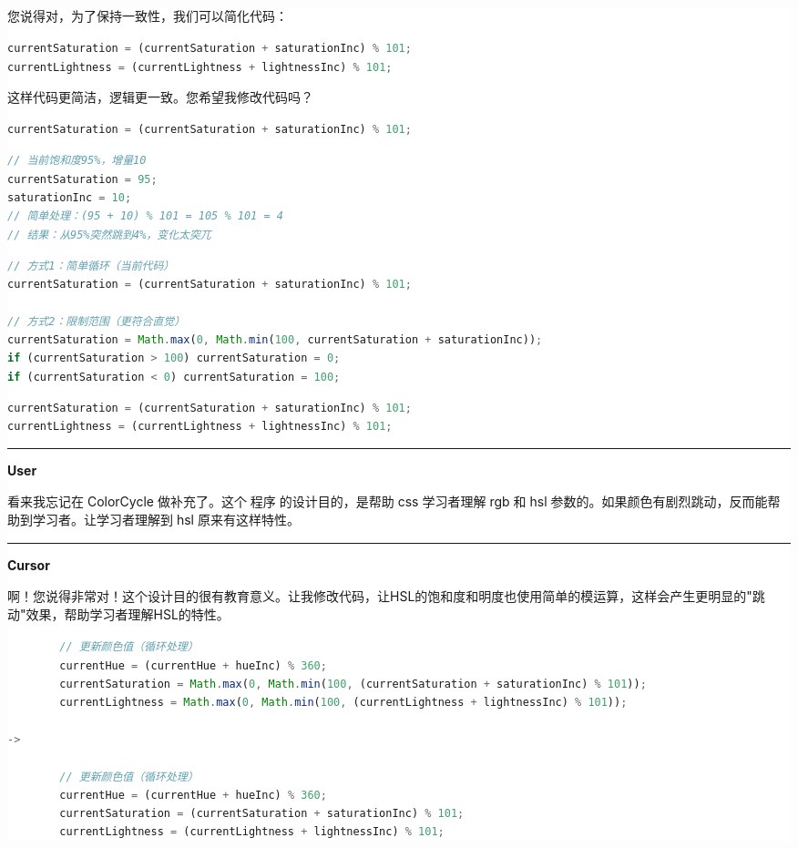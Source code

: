 您说得对，为了保持一致性，我们可以简化代码：

```javascript
currentSaturation = (currentSaturation + saturationInc) % 101;
currentLightness = (currentLightness + lightnessInc) % 101;
```

这样代码更简洁，逻辑更一致。您希望我修改代码吗？

```javascript
currentSaturation = (currentSaturation + saturationInc) % 101;
```

```javascript
// 当前饱和度95%，增量10
currentSaturation = 95;
saturationInc = 10;
// 简单处理：(95 + 10) % 101 = 105 % 101 = 4
// 结果：从95%突然跳到4%，变化太突兀
```

```javascript
// 方式1：简单循环（当前代码）
currentSaturation = (currentSaturation + saturationInc) % 101;

// 方式2：限制范围（更符合直觉）
currentSaturation = Math.max(0, Math.min(100, currentSaturation + saturationInc));
if (currentSaturation > 100) currentSaturation = 0;
if (currentSaturation < 0) currentSaturation = 100;
```

```javascript
currentSaturation = (currentSaturation + saturationInc) % 101;
currentLightness = (currentLightness + lightnessInc) % 101;
```

---

**User**

看来我忘记在 ColorCycle 做补充了。这个 程序 的设计目的，是帮助 css 学习者理解 rgb 和 hsl 参数的。如果颜色有剧烈跳动，反而能帮助到学习者。让学习者理解到 hsl 原来有这样特性。

---

**Cursor**

啊！您说得非常对！这个设计目的很有教育意义。让我修改代码，让HSL的饱和度和明度也使用简单的模运算，这样会产生更明显的"跳动"效果，帮助学习者理解HSL的特性。


```javascript
        // 更新颜色值（循环处理）
        currentHue = (currentHue + hueInc) % 360;
        currentSaturation = Math.max(0, Math.min(100, (currentSaturation + saturationInc) % 101));
        currentLightness = Math.max(0, Math.min(100, (currentLightness + lightnessInc) % 101));

->

        // 更新颜色值（循环处理）
        currentHue = (currentHue + hueInc) % 360;
        currentSaturation = (currentSaturation + saturationInc) % 101;
        currentLightness = (currentLightness + lightnessInc) % 101;
```
